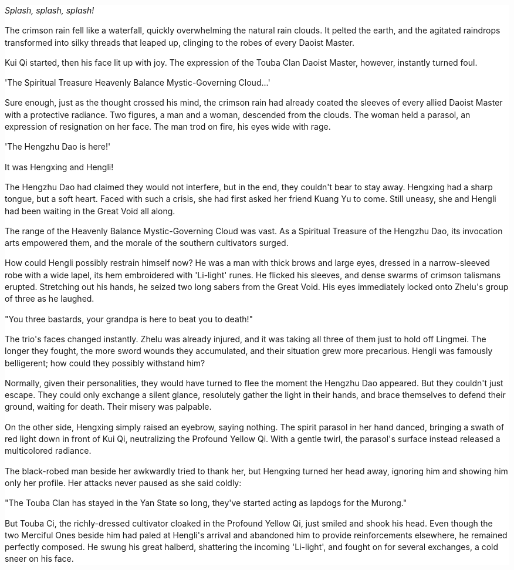*Splash, splash, splash!*

The crimson rain fell like a waterfall, quickly overwhelming the natural rain clouds. It pelted the earth, and the agitated raindrops transformed into silky threads that leaped up, clinging to the robes of every Daoist Master.

Kui Qi started, then his face lit up with joy. The expression of the Touba Clan Daoist Master, however, instantly turned foul.

'The Spiritual Treasure Heavenly Balance Mystic-Governing Cloud...'

Sure enough, just as the thought crossed his mind, the crimson rain had already coated the sleeves of every allied Daoist Master with a protective radiance. Two figures, a man and a woman, descended from the clouds. The woman held a parasol, an expression of resignation on her face. The man trod on fire, his eyes wide with rage.

'The Hengzhu Dao is here!'

It was Hengxing and Hengli!

The Hengzhu Dao had claimed they would not interfere, but in the end, they couldn't bear to stay away. Hengxing had a sharp tongue, but a soft heart. Faced with such a crisis, she had first asked her friend Kuang Yu to come. Still uneasy, she and Hengli had been waiting in the Great Void all along.

The range of the Heavenly Balance Mystic-Governing Cloud was vast. As a Spiritual Treasure of the Hengzhu Dao, its invocation arts empowered them, and the morale of the southern cultivators surged.

How could Hengli possibly restrain himself now? He was a man with thick brows and large eyes, dressed in a narrow-sleeved robe with a wide lapel, its hem embroidered with 'Li-light' runes. He flicked his sleeves, and dense swarms of crimson talismans erupted. Stretching out his hands, he seized two long sabers from the Great Void. His eyes immediately locked onto Zhelu's group of three as he laughed.

"You three bastards, your grandpa is here to beat you to death!"

The trio's faces changed instantly. Zhelu was already injured, and it was taking all three of them just to hold off Lingmei. The longer they fought, the more sword wounds they accumulated, and their situation grew more precarious. Hengli was famously belligerent; how could they possibly withstand him?

Normally, given their personalities, they would have turned to flee the moment the Hengzhu Dao appeared. But they couldn't just escape. They could only exchange a silent glance, resolutely gather the light in their hands, and brace themselves to defend their ground, waiting for death. Their misery was palpable.

On the other side, Hengxing simply raised an eyebrow, saying nothing. The spirit parasol in her hand danced, bringing a swath of red light down in front of Kui Qi, neutralizing the Profound Yellow Qi. With a gentle twirl, the parasol's surface instead released a multicolored radiance.

The black-robed man beside her awkwardly tried to thank her, but Hengxing turned her head away, ignoring him and showing him only her profile. Her attacks never paused as she said coldly:

"The Touba Clan has stayed in the Yan State so long, they've started acting as lapdogs for the Murong."

But Touba Ci, the richly-dressed cultivator cloaked in the Profound Yellow Qi, just smiled and shook his head. Even though the two Merciful Ones beside him had paled at Hengli's arrival and abandoned him to provide reinforcements elsewhere, he remained perfectly composed. He swung his great halberd, shattering the incoming 'Li-light', and fought on for several exchanges, a cold sneer on his face.
